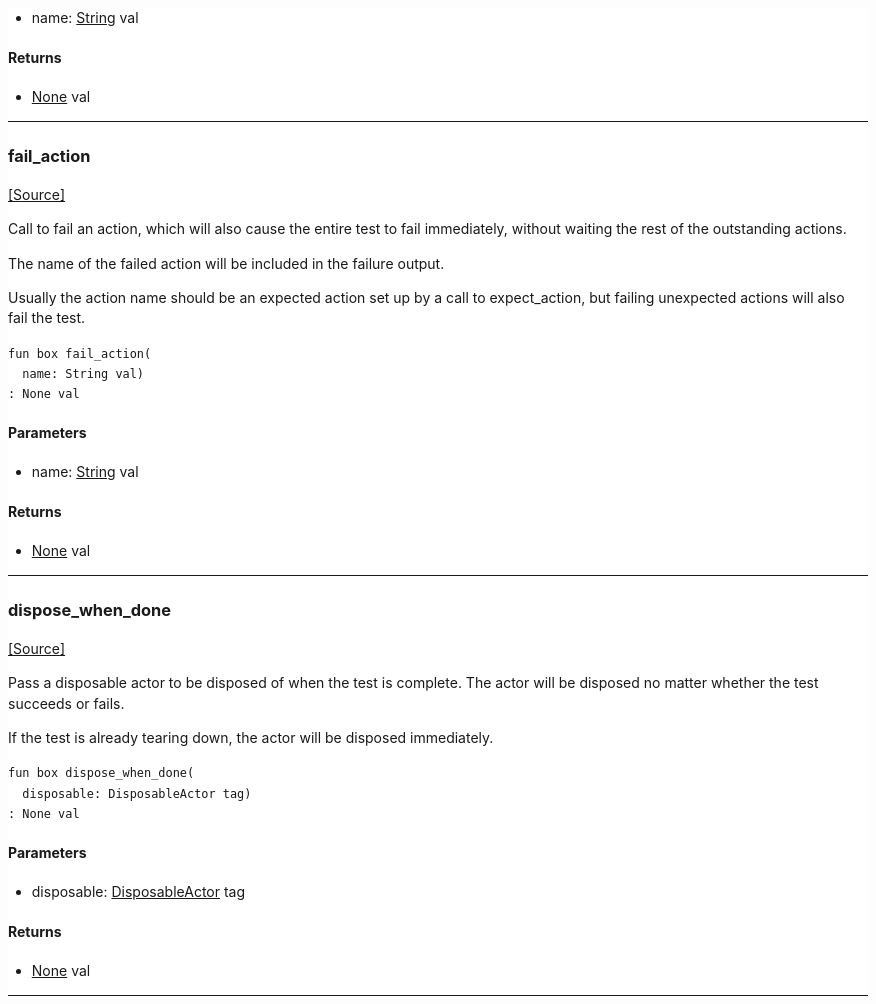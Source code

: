 *   name: [String](builtin-String.md) val

#### Returns

* [None](builtin-None.md) val

---

### fail_action
<span class="source-link">[[Source]](src/pony_test/test_helper.md#L-0-428)</span>


Call to fail an action, which will also cause the entire test to fail
immediately, without waiting the rest of the outstanding actions.

The name of the failed action will be included in the failure output.

Usually the action name should be an expected action set up by a call to
expect_action, but failing unexpected actions will also fail the test.


```pony
fun box fail_action(
  name: String val)
: None val
```
#### Parameters

*   name: [String](builtin-String.md) val

#### Returns

* [None](builtin-None.md) val

---

### dispose_when_done
<span class="source-link">[[Source]](src/pony_test/test_helper.md#L-0-440)</span>


Pass a disposable actor to be disposed of when the test is complete.
The actor will be disposed no matter whether the test succeeds or fails.

If the test is already tearing down, the actor will be disposed immediately.


```pony
fun box dispose_when_done(
  disposable: DisposableActor tag)
: None val
```
#### Parameters

*   disposable: [DisposableActor](builtin-DisposableActor.md) tag

#### Returns

* [None](builtin-None.md) val

---